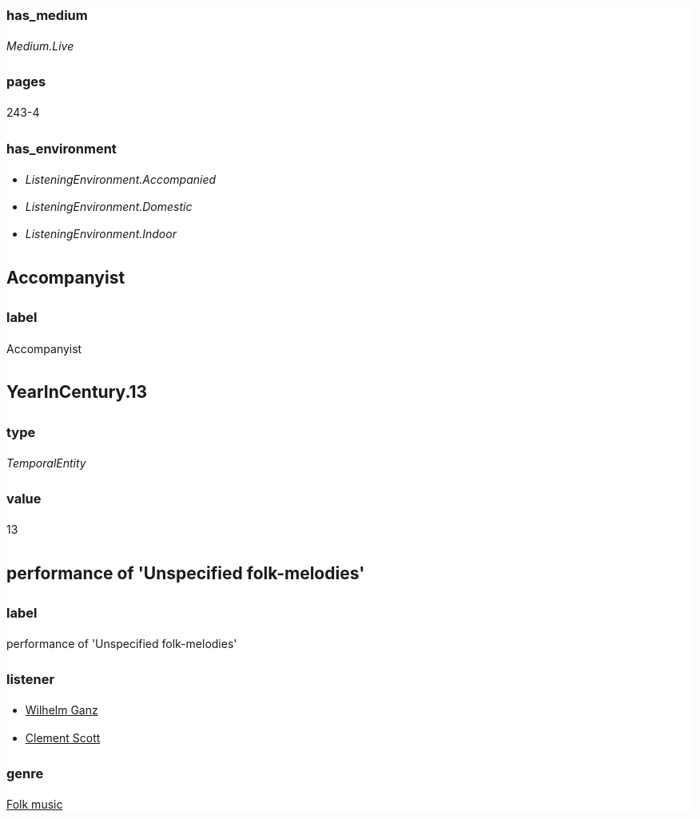 ### has_medium


*Medium.Live*

### pages


243-4

### has_environment

 - *ListeningEnvironment.Accompanied*

 - *ListeningEnvironment.Domestic*

 - *ListeningEnvironment.Indoor*

## Accompanyist

### label


Accompanyist

## YearInCentury.13

### type


*TemporalEntity*

### value


13

## performance of 'Unspecified folk-melodies'

### label


performance of 'Unspecified folk-melodies'

### listener

 - [Wilhelm Ganz](#Wilhelm-Ganz)

 - [Clement Scott](#Clement-Scott)

### genre


[Folk music](#Folk-music)
